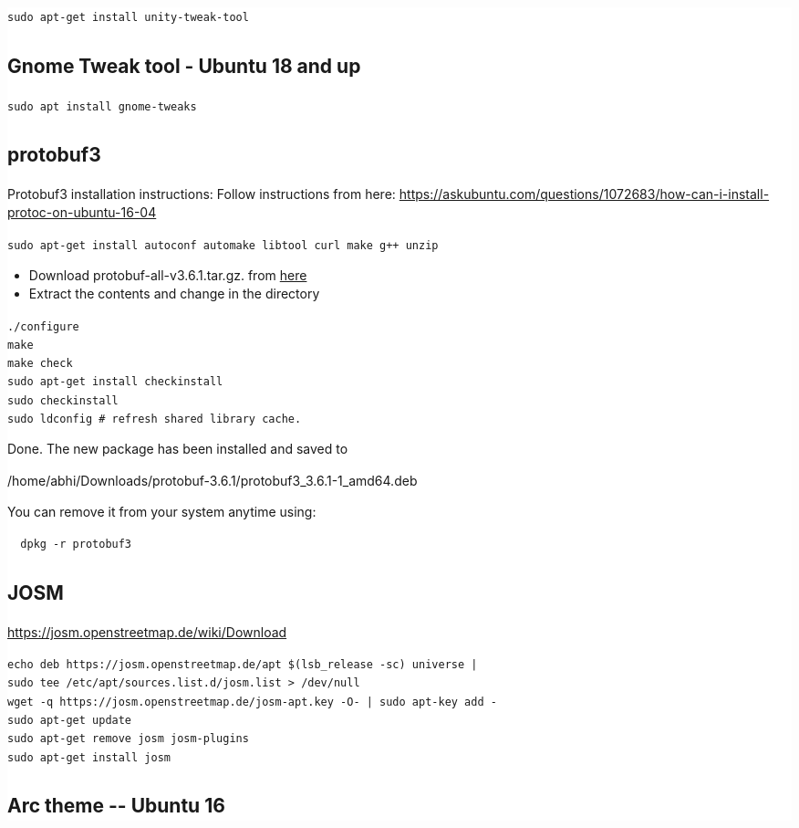 ```
sudo apt-get install unity-tweak-tool
```

## Gnome Tweak tool - Ubuntu 18 and up

```
sudo apt install gnome-tweaks
```


## protobuf3

Protobuf3 installation instructions:
Follow instructions from here: https://askubuntu.com/questions/1072683/how-can-i-install-protoc-on-ubuntu-16-04

```
sudo apt-get install autoconf automake libtool curl make g++ unzip
```

- Download protobuf-all-v3.6.1.tar.gz. from [here](https://github.com/protocolbuffers/protobuf/releases/tag/v3.6.1)
- Extract the contents and change in the directory

```
./configure
make
make check
sudo apt-get install checkinstall
sudo checkinstall
sudo ldconfig # refresh shared library cache.
```

Done. The new package has been installed and saved to

/home/abhi/Downloads/protobuf-3.6.1/protobuf3_3.6.1-1_amd64.deb

You can remove it from your system anytime using:

      dpkg -r protobuf3

## JOSM

https://josm.openstreetmap.de/wiki/Download

```
echo deb https://josm.openstreetmap.de/apt $(lsb_release -sc) universe |
sudo tee /etc/apt/sources.list.d/josm.list > /dev/null
wget -q https://josm.openstreetmap.de/josm-apt.key -O- | sudo apt-key add -
sudo apt-get update
sudo apt-get remove josm josm-plugins
sudo apt-get install josm
```

## Arc theme -- Ubuntu 16
